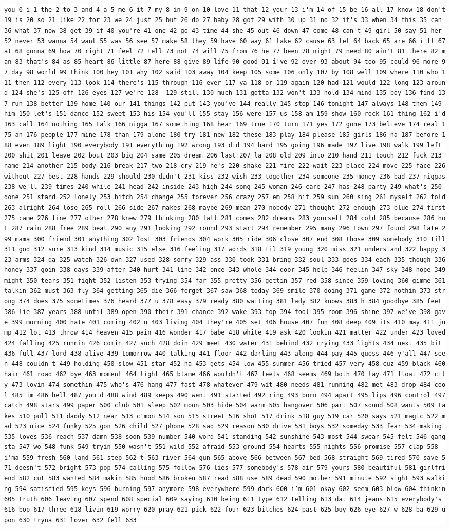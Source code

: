     you 0 i 1 the 2 to 3 and 4 a 5 me 6 it 7 my 8 in 9 on 10 love 11 that 12 your 13 i'm 14 of 15 be 16 all 17 know 18 don't 19 is 20 so 21 like 22 for 23 we 24 just 25 but 26 do 27 baby 28 got 29 with 30 up 31 no 32 it's 33 when 34 this 35 can 36 what 37 now 38 get 39 if 40 you're 41 one 42 go 43 time 44 she 45 out 46 down 47 come 48 can't 49 girl 50 say 51 her 52 never 53 wanna 54 want 55 was 56 see 57 make 58 they 59 have 60 way 61 take 62 cause 63 let 64 back 65 are 66 i'll 67 at 68 gonna 69 how 70 right 71 feel 72 tell 73 not 74 will 75 from 76 he 77 been 78 night 79 need 80 ain't 81 there 82 man 83 that's 84 as 85 heart 86 little 87 here 88 give 89 life 90 good 91 i've 92 over 93 about 94 too 95 could 96 more 97 day 98 world 99 think 100 hey 101 why 102 said 103 away 104 keep 105 some 106 only 107 by 108 well 109 where 110 who 111 then 112 every 113 look 114 there's 115 through 116 ever 117 ya 118 or 119 again 120 had 121 would 122 long 123 around 124 she's 125 off 126 eyes 127 we're 128  129 still 130 much 131 gotta 132 won't 133 hold 134 mind 135 boy 136 find 137 run 138 better 139 home 140 our 141 things 142 put 143 you've 144 really 145 stop 146 tonight 147 always 148 them 149 him 150 let's 151 dance 152 sweet 153 his 154 you'll 155 stay 156 were 157 us 158 am 159 show 160 rock 161 thing 162 i'd 163 call 164 nothing 165 talk 166 nigga 167 something 168 hear 169 true 170 turn 171 yes 172 gone 173 believe 174 real 175 an 176 people 177 mine 178 than 179 alone 180 try 181 new 182 these 183 play 184 please 185 girls 186 na 187 before 188 even 189 light 190 everybody 191 everything 192 wrong 193 did 194 hard 195 going 196 made 197 live 198 walk 199 left 200 shit 201 leave 202 bout 203 big 204 same 205 dream 206 last 207 la 208 old 209 into 210 hand 211 touch 212 fuck 213 name 214 another 215 body 216 break 217 two 218 cry 219 he's 220 shake 221 fire 222 wait 223 place 224 move 225 face 226 without 227 best 228 hands 229 should 230 didn't 231 kiss 232 wish 233 together 234 someone 235 money 236 bad 237 niggas 238 we'll 239 times 240 while 241 head 242 inside 243 high 244 song 245 woman 246 care 247 has 248 party 249 what's 250 done 251 stand 252 lonely 253 bitch 254 change 255 forever 256 crazy 257 em 258 hit 259 sun 260 sing 261 myself 262 told 263 alright 264 lose 265 roll 266 side 267 makes 268 maybe 269 mean 270 nobody 271 thought 272 enough 273 blue 274 first 275 came 276 fine 277 other 278 knew 279 thinking 280 fall 281 comes 282 dreams 283 yourself 284 cold 285 because 286 hot 287 rain 288 free 289 beat 290 any 291 looking 292 round 293 start 294 remember 295 many 296 town 297 found 298 late 299 mama 300 friend 301 anything 302 lost 303 friends 304 work 305 ride 306 close 307 end 308 those 309 somebody 310 till 311 god 312 sure 313 kind 314 music 315 else 316 feeling 317 words 318 til 319 young 320 miss 321 understand 322 happy 323 arms 324 da 325 watch 326 own 327 used 328 sorry 329 ass 330 took 331 bring 332 soul 333 goes 334 each 335 though 336 honey 337 goin 338 days 339 after 340 hurt 341 line 342 once 343 whole 344 door 345 help 346 feelin 347 sky 348 hope 349 might 350 tears 351 fight 352 listen 353 trying 354 far 355 pretty 356 gettin 357 red 358 since 359 loving 360 gimme 361 talkin 362 must 363 fly 364 getting 365 die 366 forget 367 saw 368 today 369 smile 370 doing 371 game 372 nothin 373 strong 374 does 375 sometimes 376 heard 377 u 378 easy 379 ready 380 waiting 381 lady 382 knows 383 h 384 goodbye 385 feet 386 lie 387 years 388 until 389 open 390 their 391 chance 392 wake 393 top 394 fool 395 room 396 shine 397 we've 398 gave 399 morning 400 hate 401 coming 402 n 403 living 404 they're 405 set 406 house 407 fun 408 deep 409 its 410 may 411 jump 412 lot 413 throw 414 heaven 415 pain 416 wonder 417 babe 418 white 419 ask 420 lookin 421 matter 422 under 423 loved 424 falling 425 runnin 426 comin 427 such 428 doin 429 meet 430 water 431 behind 432 crying 433 lights 434 next 435 bit 436 full 437 lord 438 alive 439 tomorrow 440 talking 441 floor 442 darling 443 along 444 pay 445 guess 446 y'all 447 seen 448 couldn't 449 holding 450 slow 451 star 452 ha 453 gets 454 low 455 summer 456 tried 457 very 458 cuz 459 black 460 hair 461 road 462 bye 463 moment 464 tight 465 blame 466 wouldn't 467 feels 468 seems 469 both 470 lay 471 float 472 city 473 lovin 474 somethin 475 who's 476 hang 477 fast 478 whatever 479 wit 480 needs 481 running 482 met 483 drop 484 cool 485 im 486 hell 487 you'd 488 wind 489 keeps 490 went 491 started 492 ring 493 born 494 apart 495 lips 496 control 497 catch 498 stars 499 paper 500 club 501 sleep 502 moon 503 hide 504 warm 505 hangover 506 part 507 sound 508 wants 509 takes 510 pull 511 daddy 512 near 513 c'mon 514 son 515 street 516 shot 517 drink 518 guy 519 car 520 says 521 magic 522 mad 523 nice 524 funky 525 gon 526 child 527 phone 528 sad 529 reason 530 drive 531 boys 532 someday 533 fear 534 making 535 loves 536 reach 537 damn 538 soon 539 number 540 word 541 standing 542 sunshine 543 most 544 swear 545 felt 546 gangsta 547 wo 548 funk 549 tryin 550 wasn't 551 wild 552 afraid 553 ground 554 hearts 555 nights 556 promise 557 clap 558 i'ma 559 fresh 560 land 561 step 562 t 563 river 564 gun 565 above 566 between 567 bed 568 straight 569 tired 570 save 571 doesn't 572 bright 573 pop 574 calling 575 follow 576 lies 577 somebody's 578 air 579 yours 580 beautiful 581 girlfriend 582 cut 583 wanted 584 makin 585 hood 586 broken 587 read 588 use 589 dead 590 mother 591 minute 592 sight 593 walking 594 satisfied 595 keys 596 burning 597 anymore 598 everywhere 599 dark 600 i’m 601 okay 602 seem 603 blow 604 thinkin 605 truth 606 leaving 607 spend 608 special 609 saying 610 being 611 type 612 telling 613 dat 614 jeans 615 everybody's 616 bop 617 three 618 livin 619 worry 620 pray 621 pick 622 four 623 bitches 624 past 625 buy 626 eye 627 w 628 ba 629 upon 630 tryna 631 lover 632 fell 633